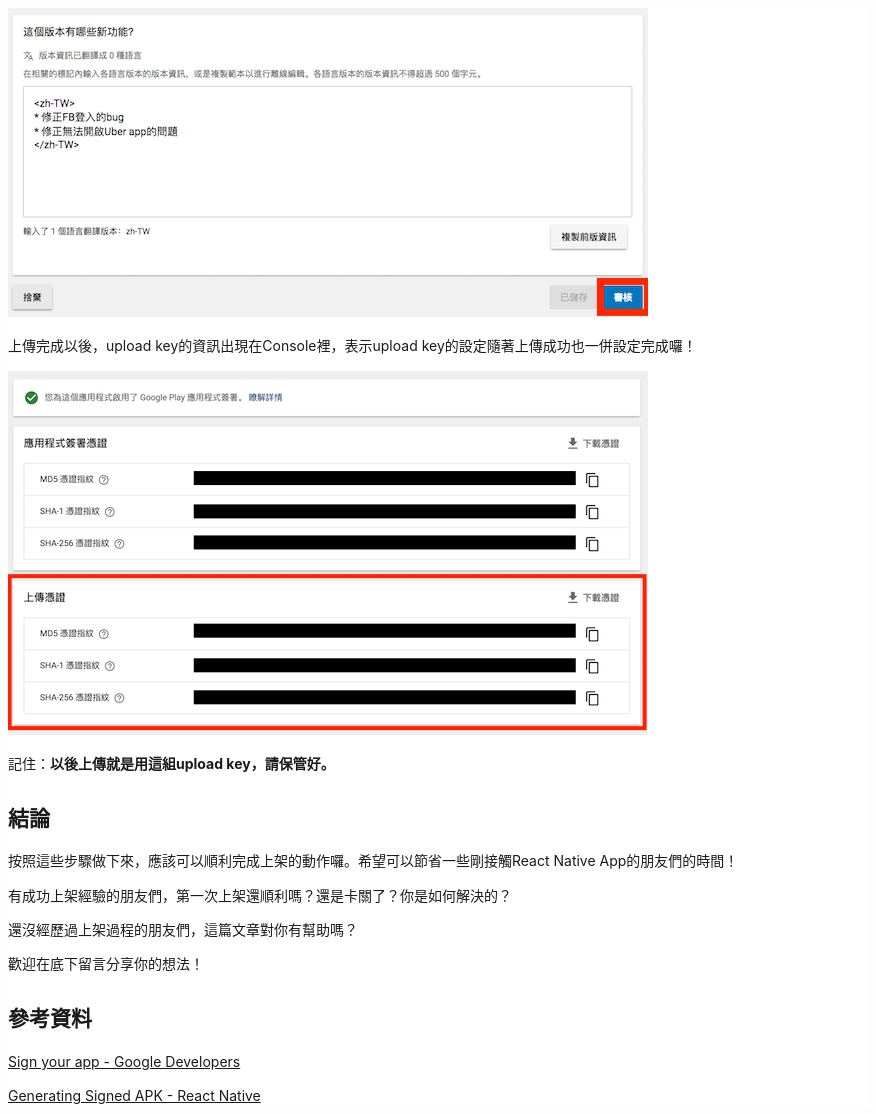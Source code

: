 ![審核](./google-play-console-5.png)

上傳完成以後，upload key的資訊出現在Console裡，表示upload key的設定隨著上傳成功也一併設定完成囉！

![上傳金鑰設定完成](./app-signing-result.png)

記住：**以後上傳就是用這組upload key，請保管好。**

## 結論

按照這些步驟做下來，應該可以順利完成上架的動作囉。希望可以節省一些剛接觸React Native App的朋友們的時間！

有成功上架經驗的朋友們，第一次上架還順利嗎？還是卡關了？你是如何解決的？

還沒經歷過上架過程的朋友們，這篇文章對你有幫助嗎？

歡迎在底下留言分享你的想法！

## 參考資料

[Sign your app - Google Developers](https://developer.android.com/studio/publish/app-signing)

[Generating Signed APK - React Native](https://facebook.github.io/react-native/docs/signed-apk-android)
